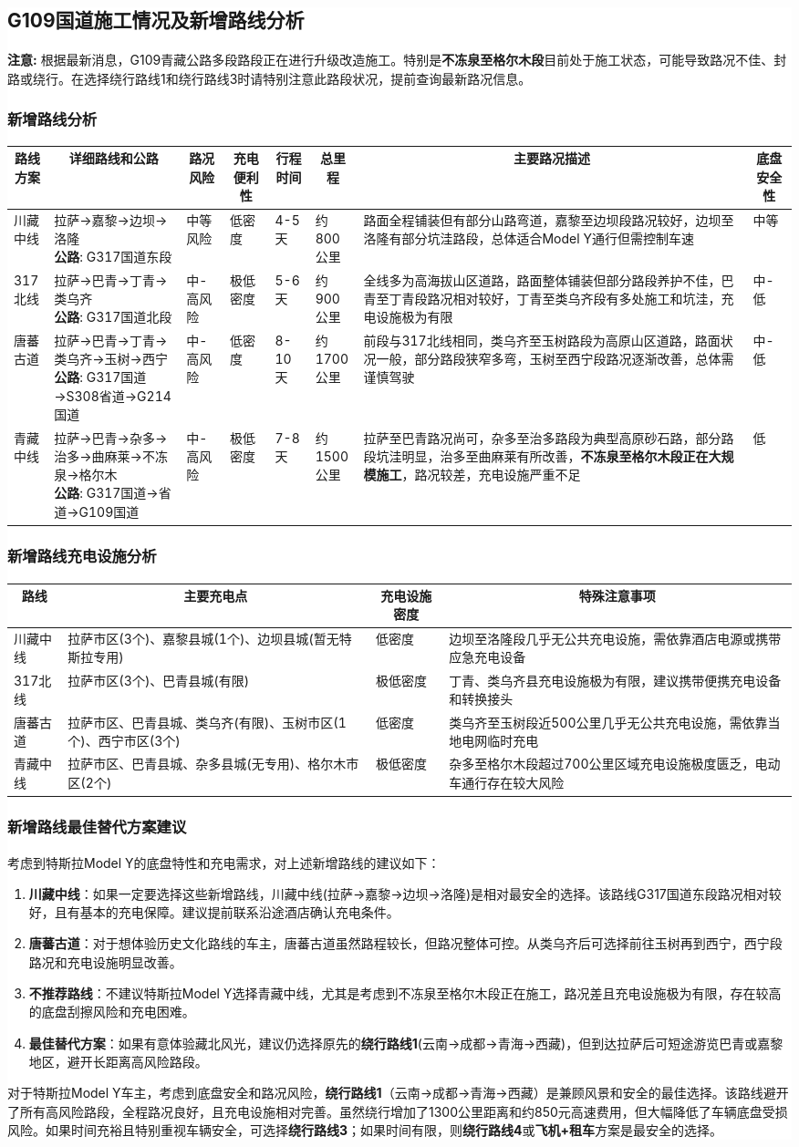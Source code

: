 ## G109国道施工情况及新增路线分析

**注意:** 根据最新消息，G109青藏公路多段路段正在进行升级改造施工。特别是**不冻泉至格尔木段**目前处于施工状态，可能导致路况不佳、封路或绕行。在选择绕行路线1和绕行路线3时请特别注意此路段状况，提前查询最新路况信息。

### 新增路线分析

| 路线方案 | 详细路线和公路 | 路况风险 | 充电便利性 | 行程时间 | 总里程 | 主要路况描述 | 底盘安全性 |
|---------|--------------|---------|-----------|---------|--------|------------|-----------|
| 川藏中线 | 拉萨→嘉黎→边坝→洛隆<br>**公路**: G317国道东段 | 中等风险 | 低密度 | 4-5天 | 约800公里 | 路面全程铺装但有部分山路弯道，嘉黎至边坝段路况较好，边坝至洛隆有部分坑洼路段，总体适合Model Y通行但需控制车速 | 中等 |
| 317北线 | 拉萨→巴青→丁青→类乌齐<br>**公路**: G317国道北段 | 中-高风险 | 极低密度 | 5-6天 | 约900公里 | 全线多为高海拔山区道路，路面整体铺装但部分路段养护不佳，巴青至丁青段路况相对较好，丁青至类乌齐段有多处施工和坑洼，充电设施极为有限 | 中-低 |
| 唐蕃古道 | 拉萨→巴青→丁青→类乌齐→玉树→西宁<br>**公路**: G317国道→S308省道→G214国道 | 中-高风险 | 低密度 | 8-10天 | 约1700公里 | 前段与317北线相同，类乌齐至玉树路段为高原山区道路，路面状况一般，部分路段狭窄多弯，玉树至西宁段路况逐渐改善，总体需谨慎驾驶 | 中-低 |
| 青藏中线 | 拉萨→巴青→杂多→治多→曲麻莱→不冻泉→格尔木<br>**公路**: G317国道→省道→G109国道 | 中-高风险 | 极低密度 | 7-8天 | 约1500公里 | 拉萨至巴青路况尚可，杂多至治多路段为典型高原砂石路，部分路段坑洼明显，治多至曲麻莱有所改善，**不冻泉至格尔木段正在大规模施工**，路况较差，充电设施严重不足 | 低 |

### 新增路线充电设施分析

| 路线 | 主要充电点 | 充电设施密度 | 特殊注意事项 |
|-----|----------|------------|-----------|
| 川藏中线 | 拉萨市区(3个)、嘉黎县城(1个)、边坝县城(暂无特斯拉专用) | 低密度 | 边坝至洛隆段几乎无公共充电设施，需依靠酒店电源或携带应急充电设备 |
| 317北线 | 拉萨市区(3个)、巴青县城(有限) | 极低密度 | 丁青、类乌齐县充电设施极为有限，建议携带便携充电设备和转换接头 |
| 唐蕃古道 | 拉萨市区、巴青县城、类乌齐(有限)、玉树市区(1个)、西宁市区(3个) | 低密度 | 类乌齐至玉树段近500公里几乎无公共充电设施，需依靠当地电网临时充电 |
| 青藏中线 | 拉萨市区、巴青县城、杂多县城(无专用)、格尔木市区(2个) | 极低密度 | 杂多至格尔木段超过700公里区域充电设施极度匮乏，电动车通行存在较大风险 |

### 新增路线最佳替代方案建议

考虑到特斯拉Model Y的底盘特性和充电需求，对上述新增路线的建议如下：

1. **川藏中线**：如果一定要选择这些新增路线，川藏中线(拉萨→嘉黎→边坝→洛隆)是相对最安全的选择。该路线G317国道东段路况相对较好，且有基本的充电保障。建议提前联系沿途酒店确认充电条件。

2. **唐蕃古道**：对于想体验历史文化路线的车主，唐蕃古道虽然路程较长，但路况整体可控。从类乌齐后可选择前往玉树再到西宁，西宁段路况和充电设施明显改善。

3. **不推荐路线**：不建议特斯拉Model Y选择青藏中线，尤其是考虑到不冻泉至格尔木段正在施工，路况差且充电设施极为有限，存在较高的底盘刮擦风险和充电困难。

4. **最佳替代方案**：如果有意体验藏北风光，建议仍选择原先的**绕行路线1**(云南→成都→青海→西藏)，但到达拉萨后可短途游览巴青或嘉黎地区，避开长距离高风险路段。

对于特斯拉Model Y车主，考虑到底盘安全和路况风险，**绕行路线1**（云南→成都→青海→西藏）是兼顾风景和安全的最佳选择。该路线避开了所有高风险路段，全程路况良好，且充电设施相对完善。虽然绕行增加了1300公里距离和约850元高速费用，但大幅降低了车辆底盘受损风险。如果时间充裕且特别重视车辆安全，可选择**绕行路线3**；如果时间有限，则**绕行路线4**或**飞机+租车**方案是最安全的选择。 
